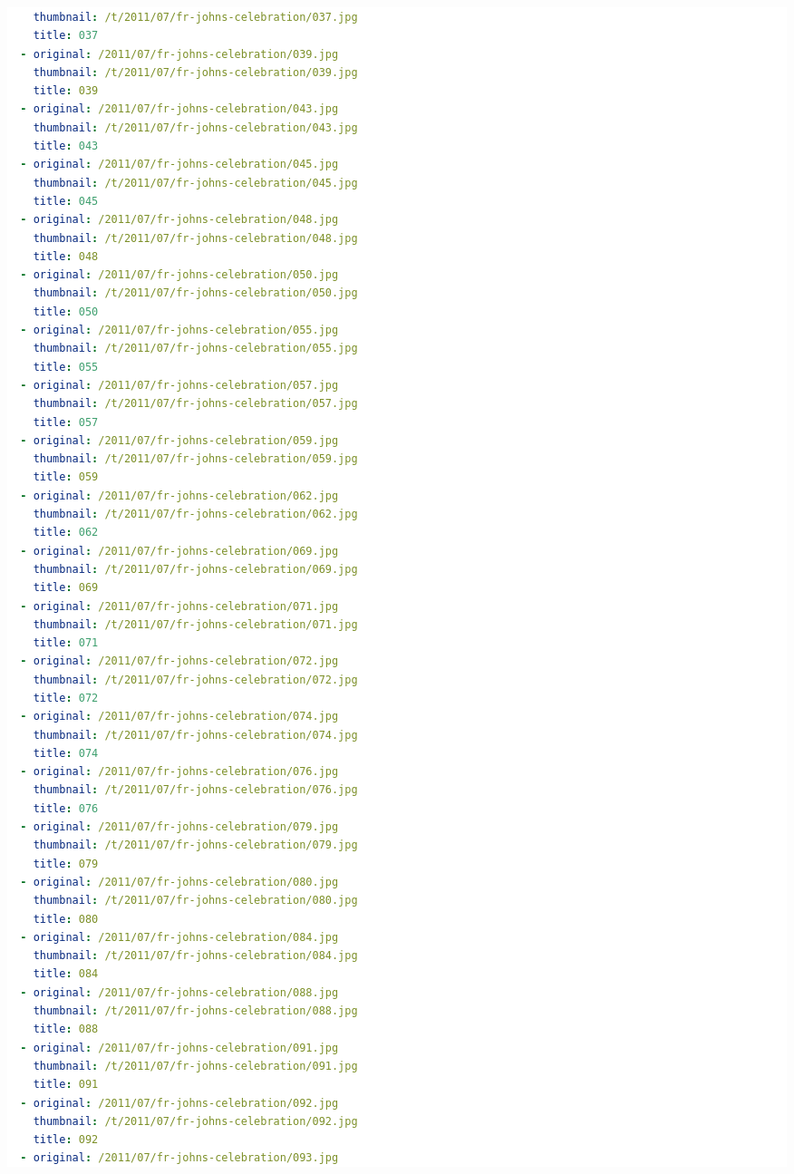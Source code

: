 ```yaml
    thumbnail: /t/2011/07/fr-johns-celebration/037.jpg
    title: 037
  - original: /2011/07/fr-johns-celebration/039.jpg
    thumbnail: /t/2011/07/fr-johns-celebration/039.jpg
    title: 039
  - original: /2011/07/fr-johns-celebration/043.jpg
    thumbnail: /t/2011/07/fr-johns-celebration/043.jpg
    title: 043
  - original: /2011/07/fr-johns-celebration/045.jpg
    thumbnail: /t/2011/07/fr-johns-celebration/045.jpg
    title: 045
  - original: /2011/07/fr-johns-celebration/048.jpg
    thumbnail: /t/2011/07/fr-johns-celebration/048.jpg
    title: 048
  - original: /2011/07/fr-johns-celebration/050.jpg
    thumbnail: /t/2011/07/fr-johns-celebration/050.jpg
    title: 050
  - original: /2011/07/fr-johns-celebration/055.jpg
    thumbnail: /t/2011/07/fr-johns-celebration/055.jpg
    title: 055
  - original: /2011/07/fr-johns-celebration/057.jpg
    thumbnail: /t/2011/07/fr-johns-celebration/057.jpg
    title: 057
  - original: /2011/07/fr-johns-celebration/059.jpg
    thumbnail: /t/2011/07/fr-johns-celebration/059.jpg
    title: 059
  - original: /2011/07/fr-johns-celebration/062.jpg
    thumbnail: /t/2011/07/fr-johns-celebration/062.jpg
    title: 062
  - original: /2011/07/fr-johns-celebration/069.jpg
    thumbnail: /t/2011/07/fr-johns-celebration/069.jpg
    title: 069
  - original: /2011/07/fr-johns-celebration/071.jpg
    thumbnail: /t/2011/07/fr-johns-celebration/071.jpg
    title: 071
  - original: /2011/07/fr-johns-celebration/072.jpg
    thumbnail: /t/2011/07/fr-johns-celebration/072.jpg
    title: 072
  - original: /2011/07/fr-johns-celebration/074.jpg
    thumbnail: /t/2011/07/fr-johns-celebration/074.jpg
    title: 074
  - original: /2011/07/fr-johns-celebration/076.jpg
    thumbnail: /t/2011/07/fr-johns-celebration/076.jpg
    title: 076
  - original: /2011/07/fr-johns-celebration/079.jpg
    thumbnail: /t/2011/07/fr-johns-celebration/079.jpg
    title: 079
  - original: /2011/07/fr-johns-celebration/080.jpg
    thumbnail: /t/2011/07/fr-johns-celebration/080.jpg
    title: 080
  - original: /2011/07/fr-johns-celebration/084.jpg
    thumbnail: /t/2011/07/fr-johns-celebration/084.jpg
    title: 084
  - original: /2011/07/fr-johns-celebration/088.jpg
    thumbnail: /t/2011/07/fr-johns-celebration/088.jpg
    title: 088
  - original: /2011/07/fr-johns-celebration/091.jpg
    thumbnail: /t/2011/07/fr-johns-celebration/091.jpg
    title: 091
  - original: /2011/07/fr-johns-celebration/092.jpg
    thumbnail: /t/2011/07/fr-johns-celebration/092.jpg
    title: 092
  - original: /2011/07/fr-johns-celebration/093.jpg
```